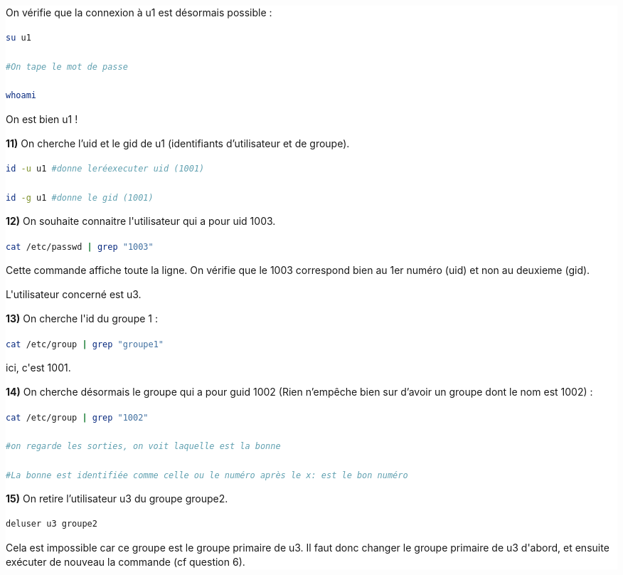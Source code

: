 On vérifie que la connexion à u1 est désormais possible :

``` bash 
su u1

#On tape le mot de passe

whoami
``` 

On est bien u1 !


**11)** On cherche l’uid et le gid de u1 (identifiants d’utilisateur et de groupe).

``` bash 
id -u u1 #donne leréexecuter uid (1001)

id -g u1 #donne le gid (1001)
``` 


**12)** On souhaite connaitre l'utilisateur qui a pour uid 1003.

``` bash 
cat /etc/passwd | grep "1003"
``` 

Cette commande affiche toute la ligne. On vérifie que le 1003 correspond bien au 1er numéro (uid) et non au deuxieme (gid). 

L'utilisateur concerné est u3.


**13)** On cherche l'id du groupe 1 :

``` bash
cat /etc/group | grep "groupe1"
``` 

ici, c'est 1001.


**14)** On cherche désormais le groupe qui a pour guid 1002 (Rien n’empêche bien sur d’avoir un groupe dont le nom est 1002) :

``` bash
cat /etc/group | grep "1002" 

#on regarde les sorties, on voit laquelle est la bonne

#La bonne est identifiée comme celle ou le numéro après le x: est le bon numéro
``` 


**15)** On retire l’utilisateur u3 du groupe groupe2. 

``` bash
deluser u3 groupe2
``` 

Cela est impossible car ce groupe est le groupe primaire de u3. Il faut donc changer le groupe primaire de u3 d'abord, et ensuite exécuter de nouveau la commande (cf question 6).
